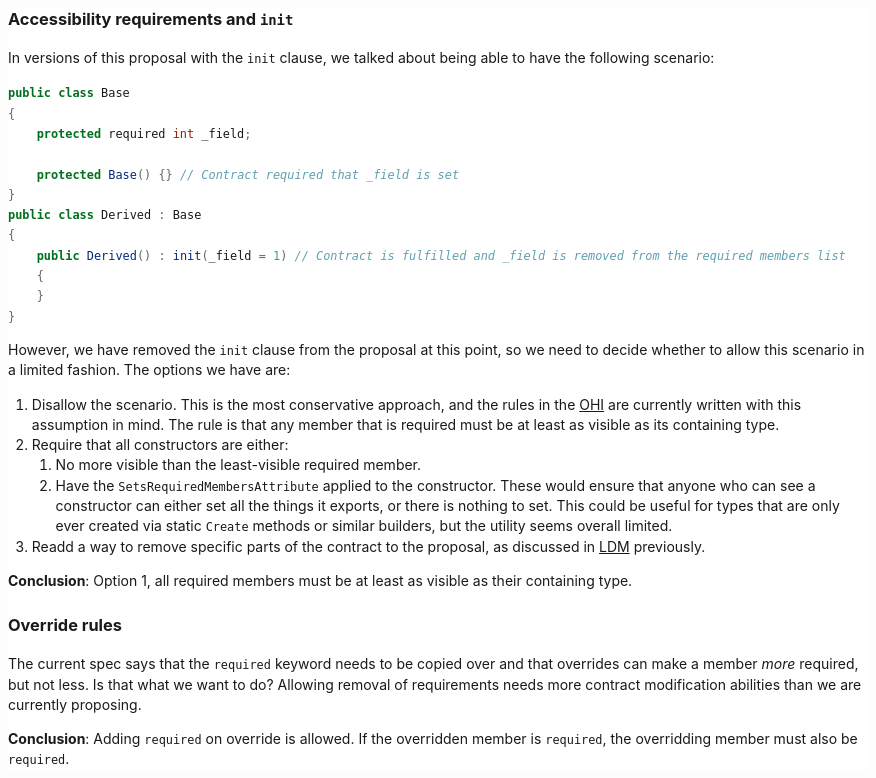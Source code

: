 ### Accessibility requirements and `init`

In versions of this proposal with the `init` clause, we talked about being able to have the following scenario:

```cs
public class Base
{
    protected required int _field;

    protected Base() {} // Contract required that _field is set
}
public class Derived : Base
{
    public Derived() : init(_field = 1) // Contract is fulfilled and _field is removed from the required members list
    {
    }
}
```

However, we have removed the `init` clause from the proposal at this point, so we need to decide whether to allow this scenario in a limited fashion. The options we
have are:

1. Disallow the scenario. This is the most conservative approach, and the rules in the [OHI](#overriding-hiding-and-inheriting) are currently written with this assumption
in mind. The rule is that any member that is required must be at least as visible as its containing type.
2. Require that all constructors are either:
    1. No more visible than the least-visible required member.
    2. Have the `SetsRequiredMembersAttribute` applied to the constructor.
These would ensure that anyone who can see a constructor can either set all the things it exports, or there is nothing to set. This could be useful for types that are
only ever created via static `Create` methods or similar builders, but the utility seems overall limited.
3. Readd a way to remove specific parts of the contract to the proposal, as discussed in [LDM](https://github.com/dotnet/csharplang/blob/main/meetings/2021/LDM-2021-10-25.md)
previously.

**Conclusion**: Option 1, all required members must be at least as visible as their containing type.

### Override rules

The current spec says that the `required` keyword needs to be copied over and that overrides can make a member _more_ required, but not less. Is that what we want to do?
Allowing removal of requirements needs more contract modification abilities than we are currently proposing.

**Conclusion**: Adding `required` on override is allowed. If the overridden member is `required`, the overridding member must also be
`required`.
